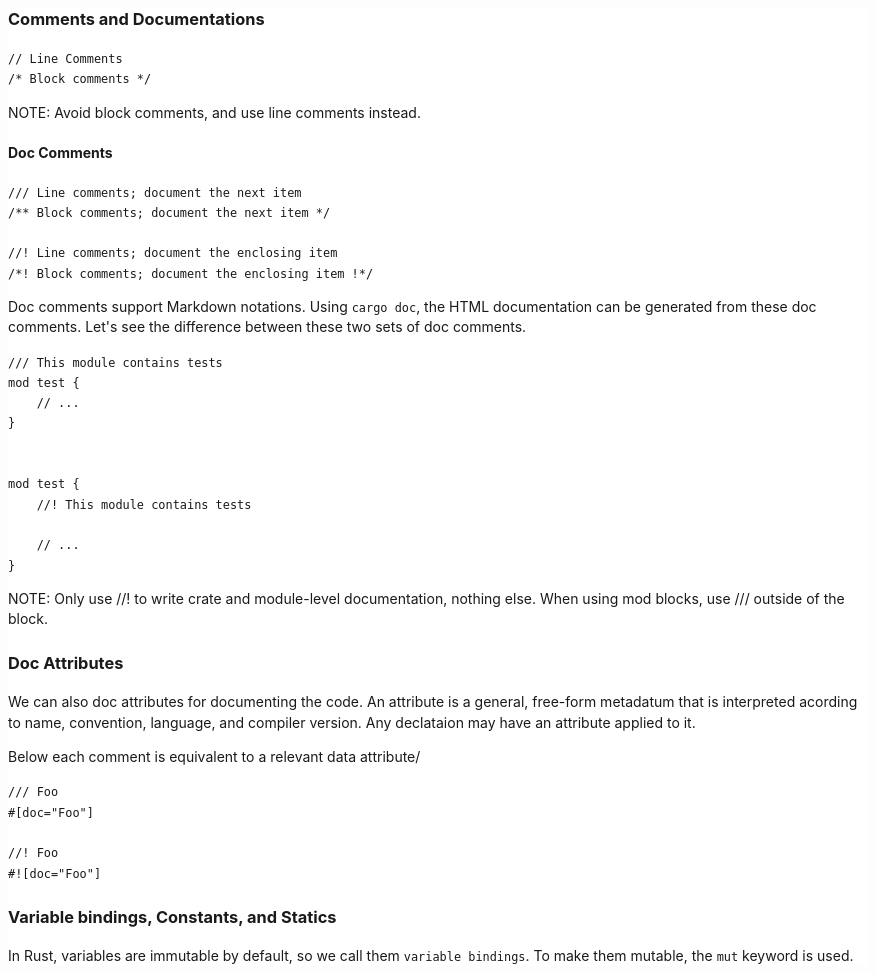 
### Comments and Documentations
```
// Line Comments
/* Block comments */
```
NOTE: Avoid block comments, and use line comments instead.

#### Doc Comments
```
/// Line comments; document the next item
/** Block comments; document the next item */

//! Line comments; document the enclosing item
/*! Block comments; document the enclosing item !*/
```
Doc comments support  Markdown notations. Using `cargo doc`, the HTML documentation can be generated from these doc comments. Let's see the difference between these two sets of doc comments.

```
/// This module contains tests
mod test {
    // ...
}


mod test {
    //! This module contains tests

    // ...
}
```
NOTE: Only use //! to write crate and module-level documentation, nothing else. When using mod blocks, use /// outside of the block.

### Doc Attributes
We can also doc attributes for documenting the code. An attribute is a general, free-form metadatum that is interpreted acording to name, convention, language, and compiler version. Any declataion may have an attribute applied to it.

Below each comment is equivalent to a relevant data attribute/
```
/// Foo
#[doc="Foo"]

//! Foo
#![doc="Foo"]
```

### Variable bindings, Constants, and Statics
In Rust, variables are immutable by default, so we call them `variable bindings`. To make them mutable, the `mut` keyword is used.
